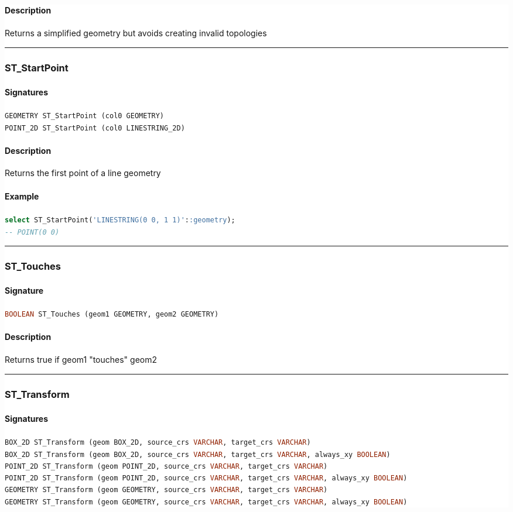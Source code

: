 #### Description

Returns a simplified geometry but avoids creating invalid topologies

----

### ST_StartPoint


#### Signatures

```sql
GEOMETRY ST_StartPoint (col0 GEOMETRY)
POINT_2D ST_StartPoint (col0 LINESTRING_2D)
```

#### Description

Returns the first point of a line geometry

#### Example

```sql
select ST_StartPoint('LINESTRING(0 0, 1 1)'::geometry);
-- POINT(0 0)
```

----

### ST_Touches


#### Signature

```sql
BOOLEAN ST_Touches (geom1 GEOMETRY, geom2 GEOMETRY)
```

#### Description

Returns true if geom1 "touches" geom2

----

### ST_Transform


#### Signatures

```sql
BOX_2D ST_Transform (geom BOX_2D, source_crs VARCHAR, target_crs VARCHAR)
BOX_2D ST_Transform (geom BOX_2D, source_crs VARCHAR, target_crs VARCHAR, always_xy BOOLEAN)
POINT_2D ST_Transform (geom POINT_2D, source_crs VARCHAR, target_crs VARCHAR)
POINT_2D ST_Transform (geom POINT_2D, source_crs VARCHAR, target_crs VARCHAR, always_xy BOOLEAN)
GEOMETRY ST_Transform (geom GEOMETRY, source_crs VARCHAR, target_crs VARCHAR)
GEOMETRY ST_Transform (geom GEOMETRY, source_crs VARCHAR, target_crs VARCHAR, always_xy BOOLEAN)
```
